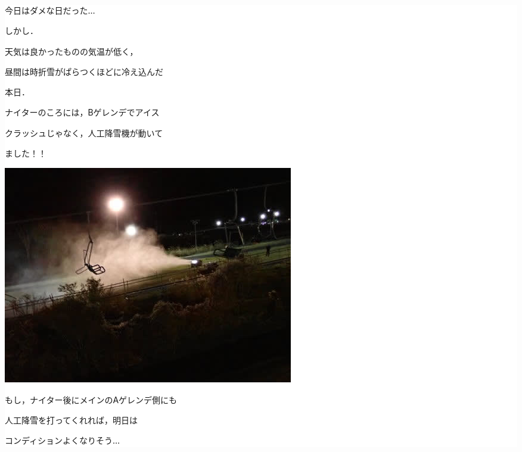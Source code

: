 今日はダメな日だった…





しかし．


天気は良かったものの気温が低く，


昼間は時折雪がぱらつくほどに冷え込んだ


本日．


ナイターのころには，Bゲレンデでアイス


クラッシュじゃなく，人工降雪機が動いて


ました！！




![cdbbe3bd8a636d9858450c02f7729479.jpg](images/cdbbe3bd8a636d9858450c02f7729479.jpg)







もし，ナイター後にメインのAゲレンデ側にも


人工降雪を打ってくれれば，明日は


コンディションよくなりそう…




